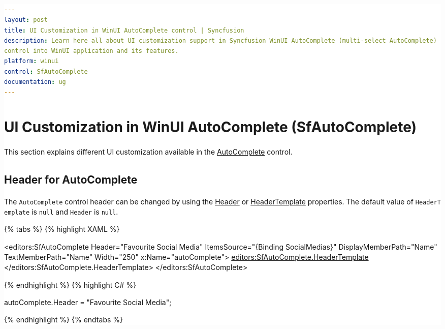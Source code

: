 ```yaml
---
layout: post
title: UI Customization in WinUI AutoComplete control | Syncfusion
description: Learn here all about UI customization support in Syncfusion WinUI AutoComplete (multi-select AutoComplete) control into WinUI application and its features.
platform: winui
control: SfAutoComplete
documentation: ug
---
```


# UI Customization in WinUI AutoComplete (SfAutoComplete)

This section explains different UI customization available in the [AutoComplete](https://help.syncfusion.com/cr/winui/Syncfusion.UI.Xaml.Editors.SfAutoComplete.html) control.

## Header for AutoComplete

The `AutoComplete` control header can be changed by using the [Header](https://help.syncfusion.com/cr/winui/Syncfusion.UI.Xaml.Editors.DropDownListBase.html#Syncfusion_UI_Xaml_Editors_DropDownListBase_Header) or [HeaderTemplate](https://help.syncfusion.com/cr/winui/Syncfusion.UI.Xaml.Editors.DropDownListBase.html#Syncfusion_UI_Xaml_Editors_DropDownListBase_HeaderTemplate) properties. The default value of `HeaderTemplate` is `null` and `Header` is `null`.

{% tabs %}
{% highlight XAML %}

<editors:SfAutoComplete
    Header="Favourite Social Media"
    ItemsSource="{Binding SocialMedias}"
    DisplayMemberPath="Name"
    TextMemberPath="Name"
    Width="250"
    x:Name="autoComplete">
    <editors:SfAutoComplete.HeaderTemplate>
        <DataTemplate>
            <TextBlock
                Foreground="Red"
                FontWeight="SemiBold"
                FontSize="16"
                Text="{Binding}" />
        </DataTemplate>
    </editors:SfAutoComplete.HeaderTemplate>
</editors:SfAutoComplete>

{% endhighlight %}
{% highlight C# %}

autoComplete.Header = "Favourite Social Media";

{% endhighlight %}
{% endtabs %}
